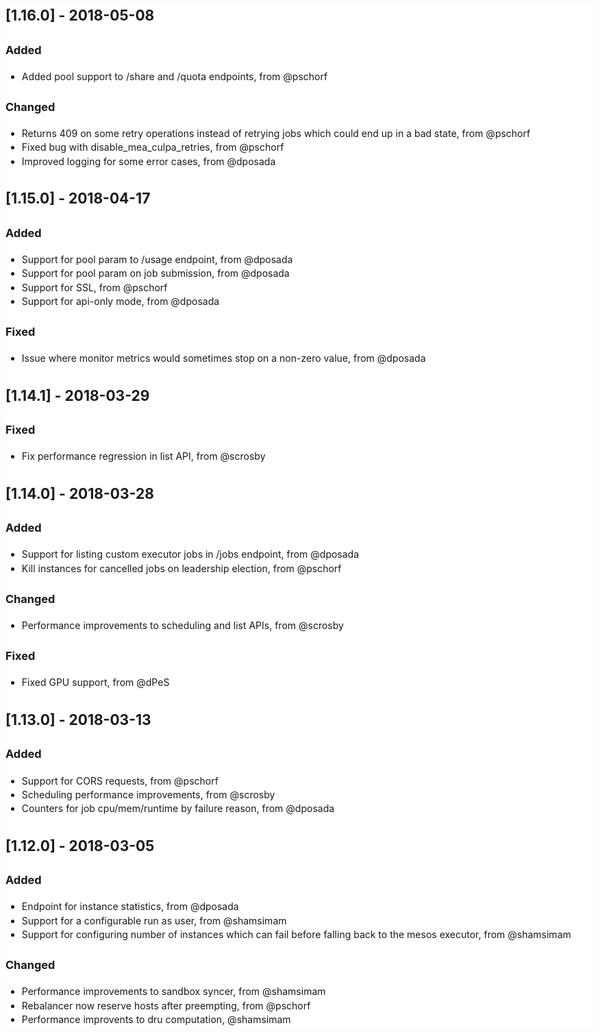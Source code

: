 ## [1.16.0] - 2018-05-08
### Added
- Added pool support to /share and /quota endpoints, from @pschorf
### Changed
- Returns 409 on some retry operations instead of retrying jobs which could end up in a bad state, from @pschorf
- Fixed bug with disable_mea_culpa_retries, from @pschorf
- Improved logging for some error cases, from @dposada


## [1.15.0] - 2018-04-17
### Added
- Support for pool param to /usage endpoint, from @dposada
- Support for pool param on job submission, from @dposada
- Support for SSL, from @pschorf
- Support for api-only mode, from @dposada
### Fixed
- Issue where monitor metrics would sometimes stop on a non-zero value, from @dposada

## [1.14.1] - 2018-03-29
### Fixed
- Fix performance regression in list API, from @scrosby

## [1.14.0] - 2018-03-28
### Added
- Support for listing custom executor jobs in /jobs endpoint, from @dposada
- Kill instances for cancelled jobs on leadership election, from @pschorf
### Changed
- Performance improvements to scheduling and list APIs, from @scrosby
### Fixed
- Fixed GPU support, from @dPeS

## [1.13.0] - 2018-03-13
### Added
- Support for CORS requests, from @pschorf
- Scheduling performance improvements, from @scrosby
- Counters for job cpu/mem/runtime by failure reason, from @dposada 

## [1.12.0] - 2018-03-05
### Added
- Endpoint for instance statistics, from @dposada
- Support for a configurable run as user, from @shamsimam
- Support for configuring number of instances which can fail before falling back to the mesos executor, from @shamsimam
### Changed
- Performance improvements to sandbox syncer, from @shamsimam
- Rebalancer now reserve hosts after preempting, from @pschorf
- Performance improvents to dru computation, @shamsimam
